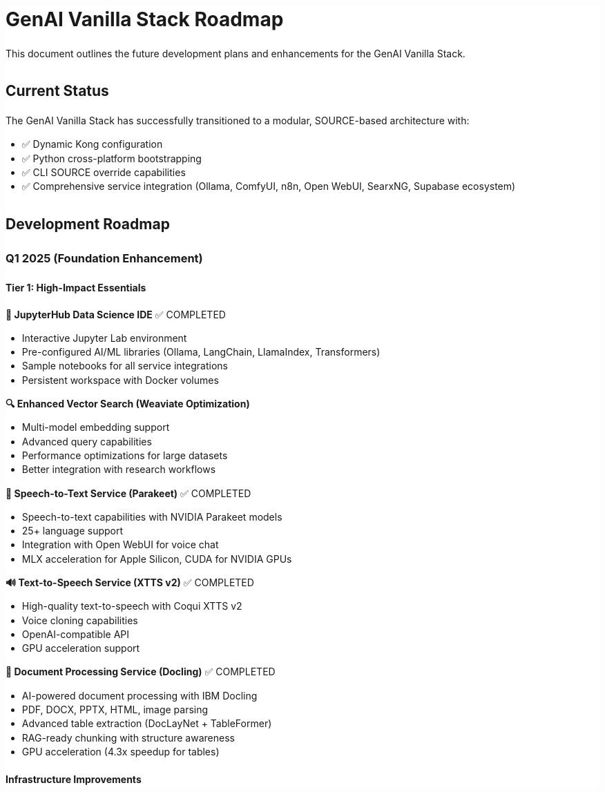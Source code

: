 # GenAI Vanilla Stack Roadmap

This document outlines the future development plans and enhancements for the GenAI Vanilla Stack.

## Current Status

The GenAI Vanilla Stack has successfully transitioned to a modular, SOURCE-based architecture with:
- ✅ Dynamic Kong configuration
- ✅ Python cross-platform bootstrapping  
- ✅ CLI SOURCE override capabilities
- ✅ Comprehensive service integration (Ollama, ComfyUI, n8n, Open WebUI, SearxNG, Supabase ecosystem)

## Development Roadmap

### Q1 2025 (Foundation Enhancement)

#### Tier 1: High-Impact Essentials

**📓 JupyterHub Data Science IDE** ✅ COMPLETED
- Interactive Jupyter Lab environment
- Pre-configured AI/ML libraries (Ollama, LangChain, LlamaIndex, Transformers)
- Sample notebooks for all service integrations
- Persistent workspace with Docker volumes

**🔍 Enhanced Vector Search (Weaviate Optimization)**
- Multi-model embedding support
- Advanced query capabilities
- Performance optimizations for large datasets
- Better integration with research workflows

**🎤 Speech-to-Text Service (Parakeet)** ✅ COMPLETED
- Speech-to-text capabilities with NVIDIA Parakeet models
- 25+ language support
- Integration with Open WebUI for voice chat
- MLX acceleration for Apple Silicon, CUDA for NVIDIA GPUs

**🔊 Text-to-Speech Service (XTTS v2)** ✅ COMPLETED
- High-quality text-to-speech with Coqui XTTS v2
- Voice cloning capabilities
- OpenAI-compatible API
- GPU acceleration support

**📄 Document Processing Service (Docling)** ✅ COMPLETED
- AI-powered document processing with IBM Docling
- PDF, DOCX, PPTX, HTML, image parsing
- Advanced table extraction (DocLayNet + TableFormer)
- RAG-ready chunking with structure awareness
- GPU acceleration (4.3x speedup for tables)

#### Infrastructure Improvements
